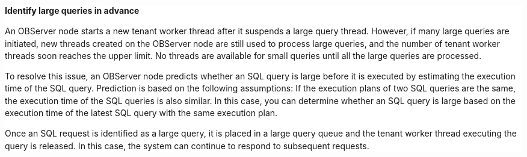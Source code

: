 **Identify large queries in advance**

An OBServer node starts a new tenant worker thread after it suspends a large query thread. However, if many large queries are initiated, new threads created on the OBServer node are still used to process large queries, and the number of tenant worker threads soon reaches the upper limit. No threads are available for small queries until all the large queries are processed.

To resolve this issue, an OBServer node predicts whether an SQL query is large before it is executed by estimating the execution time of the SQL query. Prediction is based on the following assumptions: If the execution plans of two SQL queries are the same, the execution time of the SQL queries is also similar. In this case, you can determine whether an SQL query is large based on the execution time of the latest SQL query with the same execution plan.

Once an SQL request is identified as a large query, it is placed in a large query queue and the tenant worker thread executing the query is released. In this case, the system can continue to respond to subsequent requests.